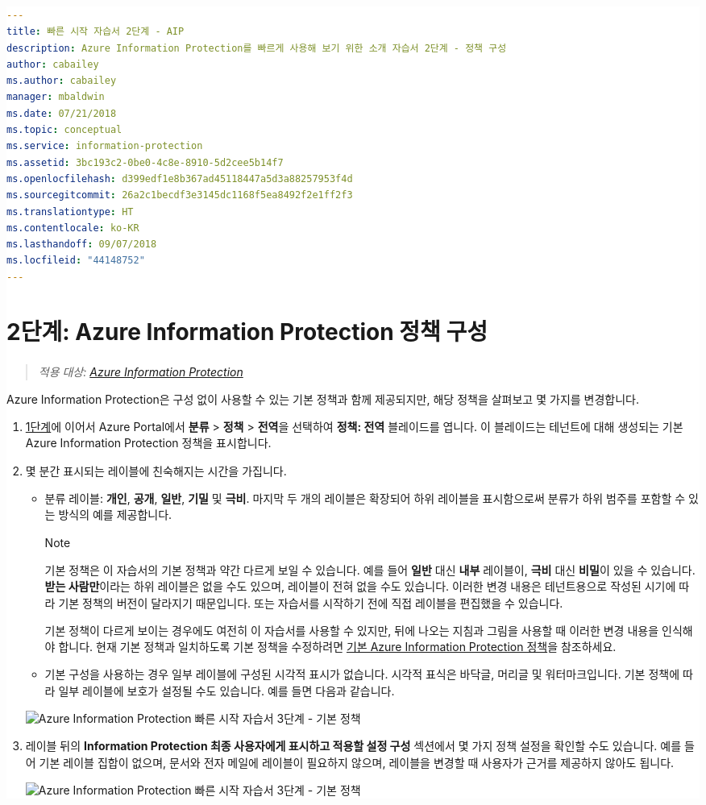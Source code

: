 ```yaml
---
title: 빠른 시작 자습서 2단계 - AIP
description: Azure Information Protection를 빠르게 사용해 보기 위한 소개 자습서 2단계 - 정책 구성
author: cabailey
ms.author: cabailey
manager: mbaldwin
ms.date: 07/21/2018
ms.topic: conceptual
ms.service: information-protection
ms.assetid: 3bc193c2-0be0-4c8e-8910-5d2cee5b14f7
ms.openlocfilehash: d399edf1e8b367ad45118447a5d3a88257953f4d
ms.sourcegitcommit: 26a2c1becdf3e3145dc1168f5ea8492f2e1ff2f3
ms.translationtype: HT
ms.contentlocale: ko-KR
ms.lasthandoff: 09/07/2018
ms.locfileid: "44148752"
---
```

# <a name="step-2-configure-the-azure-information-protection-policy"></a>2단계: Azure Information Protection 정책 구성

>*적용 대상: [Azure Information Protection](https://azure.microsoft.com/pricing/details/information-protection)*

Azure Information Protection은 구성 없이 사용할 수 있는 기본 정책과 함께 제공되지만, 해당 정책을 살펴보고 몇 가지를 변경합니다.

1. [1단계](infoprotect-tutorial-step1.md)에 이어서 Azure Portal에서 **분류** > **정책** > **전역**을 선택하여 **정책: 전역** 블레이드를 엽니다. 이 블레이드는 테넌트에 대해 생성되는 기본 Azure Information Protection 정책을 표시합니다.

2. 몇 분간 표시되는 레이블에 친숙해지는 시간을 가집니다.
    
    - 분류 레이블: **개인**, **공개**, **일반**, **기밀** 및 **극비**. 마지막 두 개의 레이블은 확장되어 하위 레이블을 표시함으로써 분류가 하위 범주를 포함할 수 있는 방식의 예를 제공합니다.
    
       > [!NOTE]
       > 기본 정책은 이 자습서의 기본 정책과 약간 다르게 보일 수 있습니다. 예를 들어 **일반** 대신 **내부** 레이블이, **극비** 대신 **비밀**이 있을 수 있습니다. **받는 사람만**이라는 하위 레이블은 없을 수도 있으며, 레이블이 전혀 없을 수도 있습니다. 이러한 변경 내용은 테넌트용으로 작성된 시기에 따라 기본 정책의 버전이 달라지기 때문입니다. 또는 자습서를 시작하기 전에 직접 레이블을 편집했을 수 있습니다.
       > 
       > 기본 정책이 다르게 보이는 경우에도 여전히 이 자습서를 사용할 수 있지만, 뒤에 나오는 지침과 그림을 사용할 때 이러한 변경 내용을 인식해야 합니다. 현재 기본 정책과 일치하도록 기본 정책을 수정하려면 [기본 Azure Information Protection 정책](configure-policy-default.md)을 참조하세요.
    
    - 기본 구성을 사용하는 경우 일부 레이블에 구성된 시각적 표시가 없습니다. 시각적 표식은 바닥글, 머리글 및 워터마크입니다. 기본 정책에 따라 일부 레이블에 보호가 설정될 수도 있습니다. 예를 들면 다음과 같습니다. 
    
    ![Azure Information Protection 빠른 시작 자습서 3단계 - 기본 정책](./media/info-protect-policy-default-labelsv2.png)
    
3. 레이블 뒤의 **Information Protection 최종 사용자에게 표시하고 적용할 설정 구성** 섹션에서 몇 가지 정책 설정을 확인할 수도 있습니다. 예를 들어 기본 레이블 집합이 없으며, 문서와 전자 메일에 레이블이 필요하지 않으며, 레이블을 변경할 때 사용자가 근거를 제공하지 않아도 됩니다.
    
    ![Azure Information Protection 빠른 시작 자습서 3단계 - 기본 정책](./media/info-protect-policy-default-settings.png)
